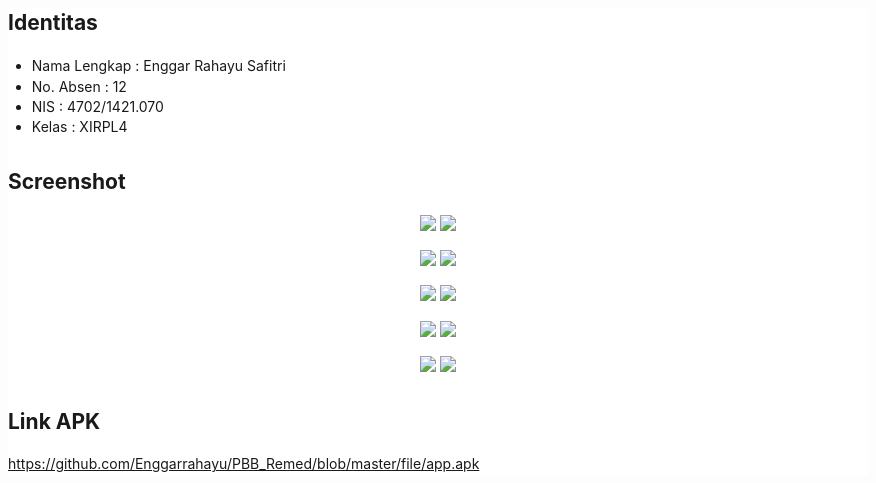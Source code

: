 ## Identitas
* Nama Lengkap : Enggar Rahayu Safitri
* No. Absen : 12
* NIS : 4702/1421.070
* Kelas : XIRPL4

## Screenshot
<p align="center">
  <img src="https://github.com/Enggarrahayu/PBB_Remed/blob/master/file/mn1%20(1).png" width="350"/>
  <img src="https://github.com/Enggarrahayu/PBB_Remed/blob/master/file/mn1%20(2).png" width="350"/>
</p>
<p align="center">
  <img src="https://github.com/Enggarrahayu/PBB_Remed/blob/master/file/mn1%20(3).png" width="350"/>
  <img src="https://github.com/Enggarrahayu/PBB_Remed/blob/master/file/mn1%20(4).png" width="350"/>
</p>
<p align="center">
  <img src="https://github.com/Enggarrahayu/PBB_Remed/blob/master/file/mn1%20(5).png" width="350"/>
  <img src="https://github.com/Enggarrahayu/PBB_Remed/blob/master/file/mn1%20(6).png" width="350"/>
</p>
<p align="center">
  <img src="https://github.com/Enggarrahayu/PBB_Remed/blob/master/file/mn1%20(7).png" width="350"/>
  <img src="https://github.com/Enggarrahayu/PBB_Remed/blob/master/file/mn1%20(8).png" width="350"/>
</p>
<p align="center">
  <img src="https://github.com/Enggarrahayu/PBB_Remed/blob/master/file/mn1%20(9).png" width="350"/>
  <img src="https://github.com/Enggarrahayu/PBB_Remed/blob/master/file/mn1%20(10).png" width="350"/>
</p>

## Link APK
https://github.com/Enggarrahayu/PBB_Remed/blob/master/file/app.apk
